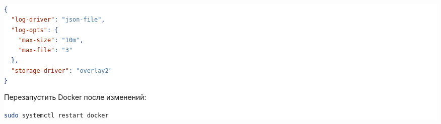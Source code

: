 ```json
{
  "log-driver": "json-file",
  "log-opts": {
    "max-size": "10m",
    "max-file": "3"
  },
  "storage-driver": "overlay2"
}
```

Перезапустить Docker после изменений:
```bash
sudo systemctl restart docker
```
